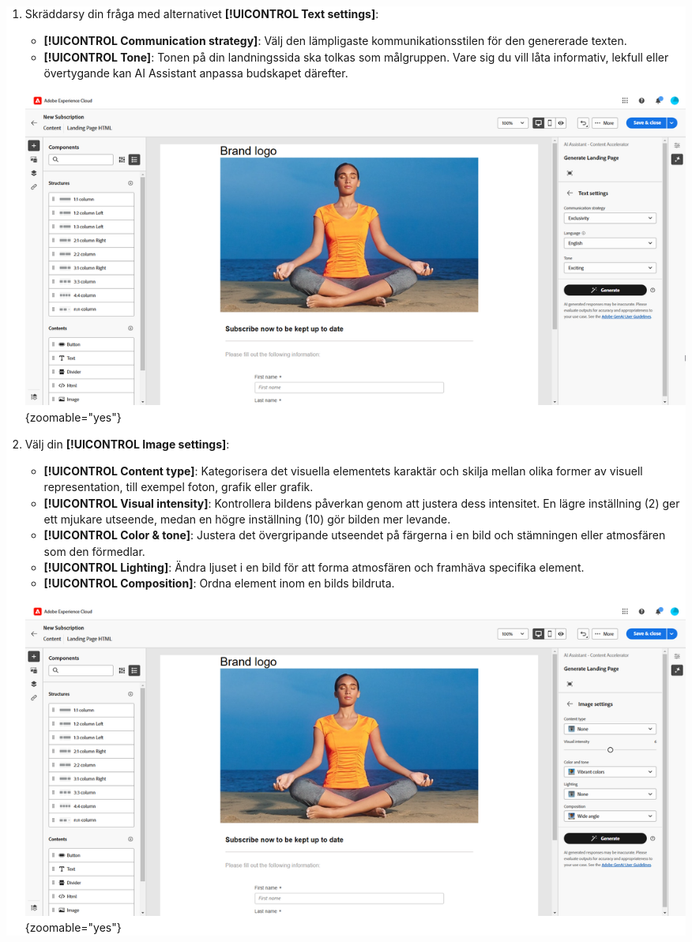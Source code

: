 1. Skräddarsy din fråga med alternativet **[!UICONTROL Text settings]**:

   * **[!UICONTROL Communication strategy]**: Välj den lämpligaste kommunikationsstilen för den genererade texten.
   * **[!UICONTROL Tone]**: Tonen på din landningssida ska tolkas som målgruppen. Vare sig du vill låta informativ, lekfull eller övertygande kan AI Assistant anpassa budskapet därefter.

   ![Skärmbild med alternativ för textinställningar.](assets/lp_full_gen_3.png){zoomable="yes"}

1. Välj din **[!UICONTROL Image settings]**:

   * **[!UICONTROL Content type]**: Kategorisera det visuella elementets karaktär och skilja mellan olika former av visuell representation, till exempel foton, grafik eller grafik.
   * **[!UICONTROL Visual intensity]**: Kontrollera bildens påverkan genom att justera dess intensitet. En lägre inställning (2) ger ett mjukare utseende, medan en högre inställning (10) gör bilden mer levande.
   * **[!UICONTROL Color & tone]**: Justera det övergripande utseendet på färgerna i en bild och stämningen eller atmosfären som den förmedlar.
   * **[!UICONTROL Lighting]**: Ändra ljuset i en bild för att forma atmosfären och framhäva specifika element.
   * **[!UICONTROL Composition]**: Ordna element inom en bilds bildruta.

   ![Skärmbild med alternativ för bildinställningar.](assets/lp_full_gen_4.png){zoomable="yes"}
